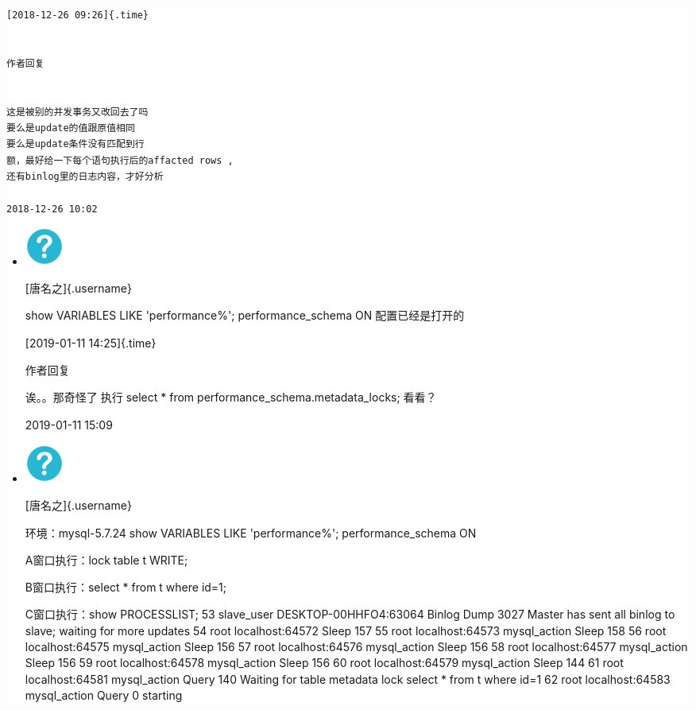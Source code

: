 
    [2018-12-26 09:26]{.time}
    
    
    作者回复
    

    这是被别的并发事务又改回去了吗
    要么是update的值跟原值相同
    要么是update条件没有匹配到行
    额，最好给一下每个语句执行后的affacted rows ,
    还有binlog里的日志内容，才好分析

    2018-12-26 10:02
    
    

- ![](../images/question.png)
    
    
    [唐名之]{.username}
    

    
    show VARIABLES LIKE \'performance%\';
    performance_schema ON
    配置已经是打开的
    

    [2019-01-11 14:25]{.time}
    
    
    作者回复
    

    诶。。那奇怪了
    执行
    select \* from performance_schema.metadata_locks; 看看？

    2019-01-11 15:09
    
    

- ![](../images/question.png)
    
    
    [唐名之]{.username}
    

    
    环境：mysql-5.7.24
    show VARIABLES LIKE \'performance%\';
    performance_schema ON
    
    A窗口执行：lock table t WRITE;
    
    B窗口执行：select \* from t where id=1;
    
    C窗口执行：show PROCESSLIST;
    53 slave_user DESKTOP-00HHFO4:63064 Binlog Dump 3027 Master has
    sent all binlog to slave; waiting for more updates
    54 root localhost:64572 Sleep 157
    55 root localhost:64573 mysql_action Sleep 158
    56 root localhost:64575 mysql_action Sleep 156
    57 root localhost:64576 mysql_action Sleep 156
    58 root localhost:64577 mysql_action Sleep 156
    59 root localhost:64578 mysql_action Sleep 156
    60 root localhost:64579 mysql_action Sleep 144
    61 root localhost:64581 mysql_action Query 140 Waiting for table
    metadata lock select \* from t where id=1
    62 root localhost:64583 mysql_action Query 0 starting
    